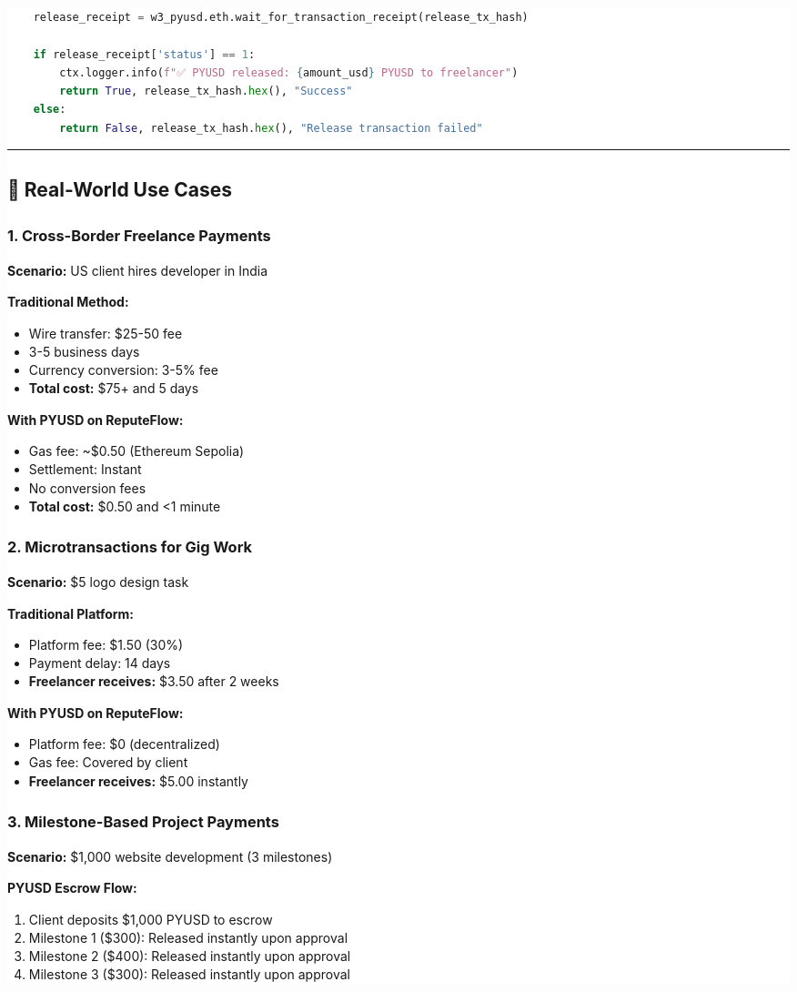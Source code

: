 ```python
    release_receipt = w3_pyusd.eth.wait_for_transaction_receipt(release_tx_hash)
    
    if release_receipt['status'] == 1:
        ctx.logger.info(f"✅ PYUSD released: {amount_usd} PYUSD to freelancer")
        return True, release_tx_hash.hex(), "Success"
    else:
        return False, release_tx_hash.hex(), "Release transaction failed"
```

---

## 💼 Real-World Use Cases

### 1. Cross-Border Freelance Payments

**Scenario:** US client hires developer in India

**Traditional Method:**
- Wire transfer: $25-50 fee
- 3-5 business days
- Currency conversion: 3-5% fee
- **Total cost:** $75+ and 5 days

**With PYUSD on ReputeFlow:**
- Gas fee: ~$0.50 (Ethereum Sepolia)
- Settlement: Instant
- No conversion fees
- **Total cost:** $0.50 and <1 minute

### 2. Microtransactions for Gig Work

**Scenario:** $5 logo design task

**Traditional Platform:**
- Platform fee: $1.50 (30%)
- Payment delay: 14 days
- **Freelancer receives:** $3.50 after 2 weeks

**With PYUSD on ReputeFlow:**
- Platform fee: $0 (decentralized)
- Gas fee: Covered by client
- **Freelancer receives:** $5.00 instantly

### 3. Milestone-Based Project Payments

**Scenario:** $1,000 website development (3 milestones)

**PYUSD Escrow Flow:**
1. Client deposits $1,000 PYUSD to escrow
2. Milestone 1 ($300): Released instantly upon approval
3. Milestone 2 ($400): Released instantly upon approval
4. Milestone 3 ($300): Released instantly upon approval
